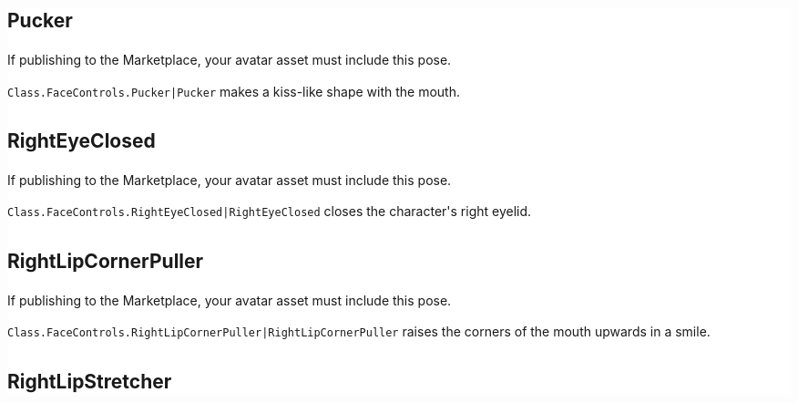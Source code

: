 <GridContainer numColumns="2">
  <video controls muted src="../../../assets/avatar/dynamic-heads/facs-pose-reference/LipsTogetherA-3.mp4" width="70%"></video>
  <video controls muted src="../../../assets/avatar/dynamic-heads/facs-pose-reference/LipsTogetherB-3.mp4" width="70%"></video>
</GridContainer>

## Pucker

<Alert severity = 'warning'>
 If publishing to the Marketplace, your avatar asset must include this pose.
</Alert>

`Class.FaceControls.Pucker|Pucker` makes a kiss-like shape with the mouth.

<GridContainer numColumns="2">
  <video controls muted src="../../../assets/avatar/dynamic-heads/facs-pose-reference/PuckerA.mp4" width="70%"></video>
  <video controls muted src="../../../assets/avatar/dynamic-heads/facs-pose-reference/PuckerB.mp4" width="70%"></video>
</GridContainer>

## RightEyeClosed

<Alert severity = 'warning'>
 If publishing to the Marketplace, your avatar asset must include this pose.
</Alert>

`Class.FaceControls.RightEyeClosed|RightEyeClosed` closes the character's right eyelid.

<GridContainer numColumns="2">
  <video controls muted src="../../../assets/avatar/dynamic-heads/facs-pose-reference/RightEyeClosedA.mp4" width="70%"></video>
  <video controls muted src="../../../assets/avatar/dynamic-heads/facs-pose-reference/RightEyeClosedB.mp4" width="70%"></video>
</GridContainer>

## RightLipCornerPuller

<Alert severity = 'warning'>
 If publishing to the Marketplace, your avatar asset must include this pose.
</Alert>

`Class.FaceControls.RightLipCornerPuller|RightLipCornerPuller` raises the corners of the mouth upwards in a smile.

<GridContainer numColumns="2">
  <video controls muted src="../../../assets/avatar/dynamic-heads/facs-pose-reference/RightLipCornerPullerA.mp4" width="70%"></video>
  <video controls muted src="../../../assets/avatar/dynamic-heads/facs-pose-reference/RightLipCornerPullerB.mp4" width="70%"></video>
</GridContainer>

## RightLipStretcher
